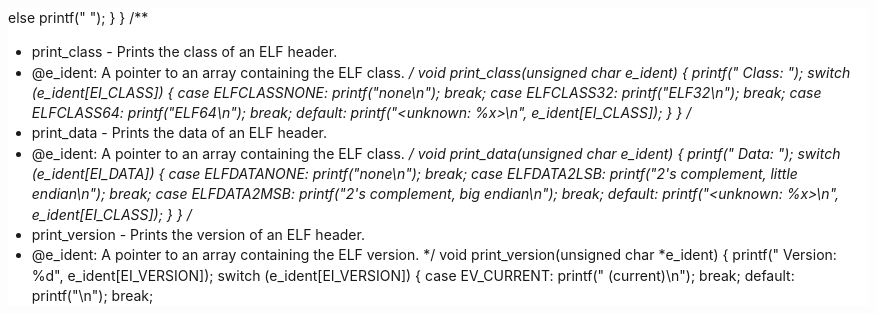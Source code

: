 else
printf(" ");
}
}
/**
* print_class - Prints the class of an ELF header.
* @e_ident: A pointer to an array containing the ELF class.
*/
void print_class(unsigned char *e_ident)
{
printf("  Class:                             ");
switch (e_ident[EI_CLASS])
{
case ELFCLASSNONE:
printf("none\n");
break;
case ELFCLASS32:
printf("ELF32\n");
break;
case ELFCLASS64:
printf("ELF64\n");
break;
default:
printf("<unknown: %x>\n", e_ident[EI_CLASS]);
}
}
/**
* print_data - Prints the data of an ELF header.
* @e_ident: A pointer to an array containing the ELF class.
*/
void print_data(unsigned char *e_ident)
{
printf("  Data:                              ");
switch (e_ident[EI_DATA])
{
case ELFDATANONE:
printf("none\n");
break;
case ELFDATA2LSB:
printf("2's complement, little endian\n");
break;
case ELFDATA2MSB:
printf("2's complement, big endian\n");
break;
default:
printf("<unknown: %x>\n", e_ident[EI_CLASS]);
}
}
/**
* print_version - Prints the version of an ELF header.
* @e_ident: A pointer to an array containing the ELF version.
*/
void print_version(unsigned char *e_ident)
{
printf("  Version:                           %d",
e_ident[EI_VERSION]);
switch (e_ident[EI_VERSION])
{
case EV_CURRENT:
printf(" (current)\n");
break;
default:
printf("\n");
break;
